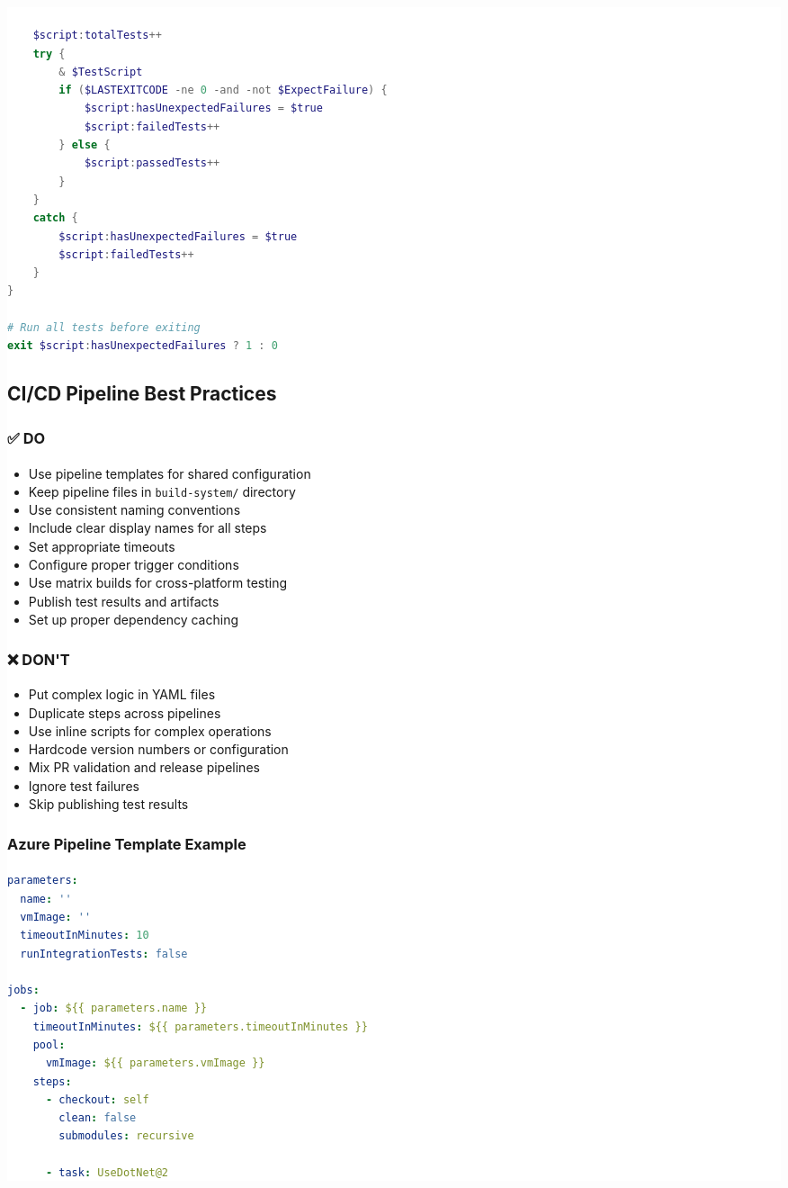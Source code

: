 ```powershell
    
    $script:totalTests++
    try {
        & $TestScript
        if ($LASTEXITCODE -ne 0 -and -not $ExpectFailure) {
            $script:hasUnexpectedFailures = $true
            $script:failedTests++
        } else {
            $script:passedTests++
        }
    }
    catch {
        $script:hasUnexpectedFailures = $true
        $script:failedTests++
    }
}

# Run all tests before exiting
exit $script:hasUnexpectedFailures ? 1 : 0
```

## CI/CD Pipeline Best Practices

### ✅ DO
- Use pipeline templates for shared configuration
- Keep pipeline files in `build-system/` directory
- Use consistent naming conventions
- Include clear display names for all steps
- Set appropriate timeouts
- Configure proper trigger conditions
- Use matrix builds for cross-platform testing
- Publish test results and artifacts
- Set up proper dependency caching

### ❌ DON'T
- Put complex logic in YAML files
- Duplicate steps across pipelines
- Use inline scripts for complex operations
- Hardcode version numbers or configuration
- Mix PR validation and release pipelines
- Ignore test failures
- Skip publishing test results

### Azure Pipeline Template Example
```yaml
parameters:
  name: ''
  vmImage: ''
  timeoutInMinutes: 10
  runIntegrationTests: false

jobs:
  - job: ${{ parameters.name }}
    timeoutInMinutes: ${{ parameters.timeoutInMinutes }}
    pool:
      vmImage: ${{ parameters.vmImage }}
    steps:
      - checkout: self
        clean: false
        submodules: recursive
        
      - task: UseDotNet@2
```